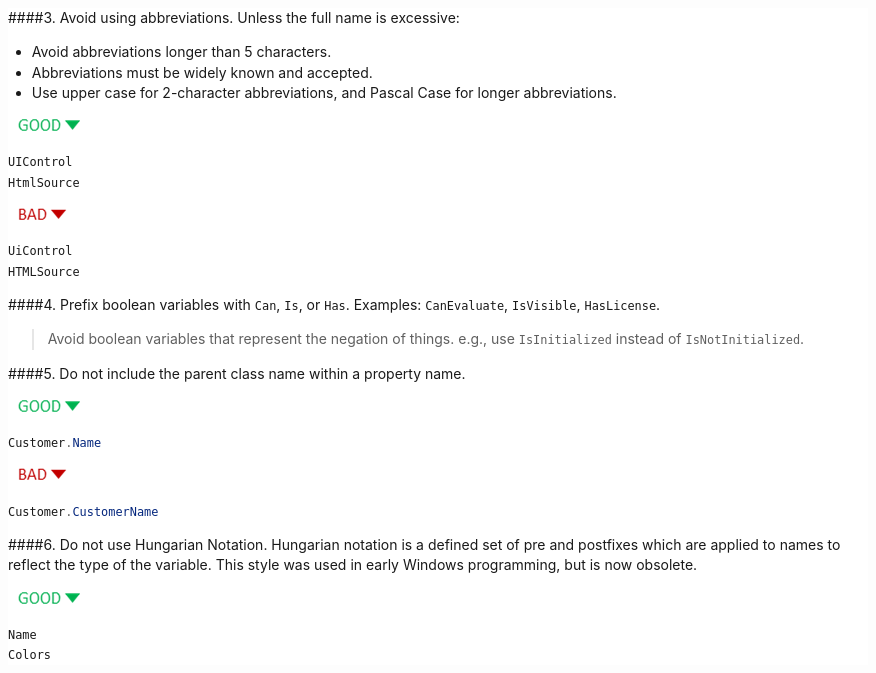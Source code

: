 ####3. Avoid using abbreviations.
Unless the full name is excessive:

- Avoid abbreviations longer than 5 characters.<br>
- Abbreviations must be widely known and accepted.<br>
- Use upper case for 2-character abbreviations, and Pascal Case for longer abbreviations.<br>

![](Good.png)

```cs
UIControl
HtmlSource
```

![](Bad.png)

```cs
UiControl
HTMLSource
```

####4. Prefix boolean variables with `Can`, `Is`, or `Has`.
Examples: `CanEvaluate`, `IsVisible`, `HasLicense`.<br>

> Avoid boolean variables that represent the negation of things. e.g., use `IsInitialized` instead of `IsNotInitialized`.
 
####5. Do not include the parent class name within a property name.

![](Good.png)

```cs
Customer.Name
```

![](Bad.png)

```cs
Customer.CustomerName
```

####6. Do not use Hungarian Notation.
Hungarian notation is a defined set of pre and postfixes which are applied to names to reflect the type of the variable. This style was used in early Windows programming, but is now obsolete.

![](Good.png)

```cs
Name
Colors
```

